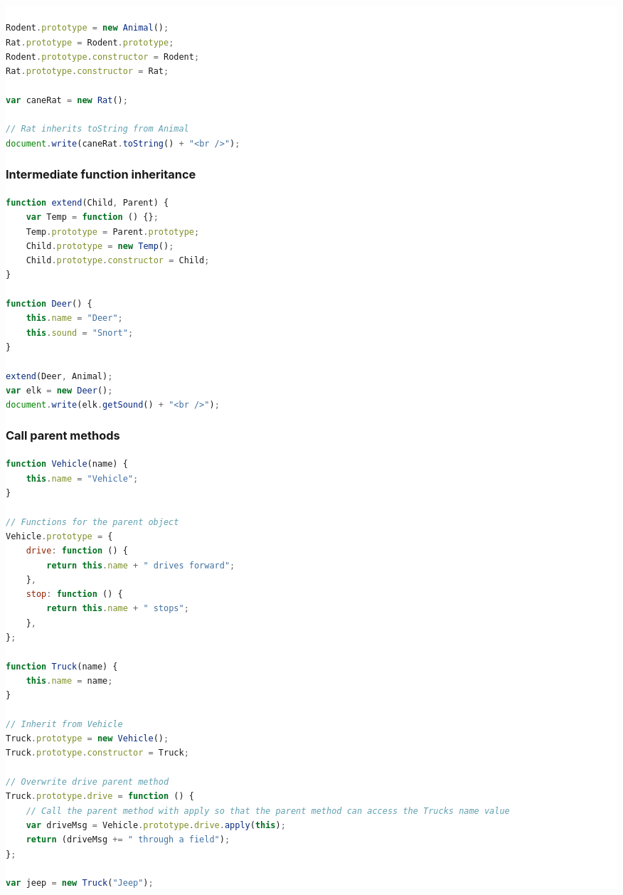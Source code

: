 ```js

Rodent.prototype = new Animal();
Rat.prototype = Rodent.prototype;
Rodent.prototype.constructor = Rodent;
Rat.prototype.constructor = Rat;

var caneRat = new Rat();

// Rat inherits toString from Animal
document.write(caneRat.toString() + "<br />");
```

### Intermediate function inheritance
```js
function extend(Child, Parent) {
	var Temp = function () {};
	Temp.prototype = Parent.prototype;
	Child.prototype = new Temp();
	Child.prototype.constructor = Child;
}

function Deer() {
	this.name = "Deer";
	this.sound = "Snort";
}

extend(Deer, Animal);
var elk = new Deer();
document.write(elk.getSound() + "<br />");
```

### Call parent methods
```js
function Vehicle(name) {
	this.name = "Vehicle";
}

// Functions for the parent object
Vehicle.prototype = {
	drive: function () {
		return this.name + " drives forward";
	},
	stop: function () {
		return this.name + " stops";
	},
};

function Truck(name) {
	this.name = name;
}

// Inherit from Vehicle
Truck.prototype = new Vehicle();
Truck.prototype.constructor = Truck;

// Overwrite drive parent method
Truck.prototype.drive = function () {
	// Call the parent method with apply so that the parent method can access the Trucks name value
	var driveMsg = Vehicle.prototype.drive.apply(this);
	return (driveMsg += " through a field");
};

var jeep = new Truck("Jeep");
```